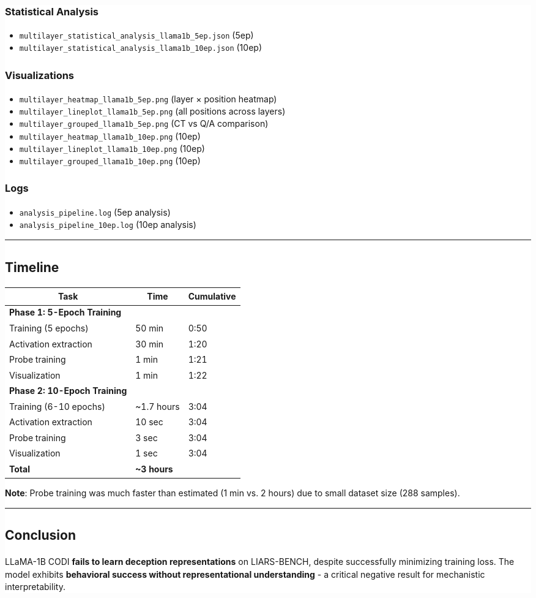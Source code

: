 ### Statistical Analysis
- `multilayer_statistical_analysis_llama1b_5ep.json` (5ep)
- `multilayer_statistical_analysis_llama1b_10ep.json` (10ep)

### Visualizations
- `multilayer_heatmap_llama1b_5ep.png` (layer × position heatmap)
- `multilayer_lineplot_llama1b_5ep.png` (all positions across layers)
- `multilayer_grouped_llama1b_5ep.png` (CT vs Q/A comparison)
- `multilayer_heatmap_llama1b_10ep.png` (10ep)
- `multilayer_lineplot_llama1b_10ep.png` (10ep)
- `multilayer_grouped_llama1b_10ep.png` (10ep)

### Logs
- `analysis_pipeline.log` (5ep analysis)
- `analysis_pipeline_10ep.log` (10ep analysis)

---

## Timeline

| Task | Time | Cumulative |
|------|------|------------|
| **Phase 1: 5-Epoch Training** | | |
| Training (5 epochs) | 50 min | 0:50 |
| Activation extraction | 30 min | 1:20 |
| Probe training | 1 min | 1:21 |
| Visualization | 1 min | 1:22 |
| **Phase 2: 10-Epoch Training** | | |
| Training (6-10 epochs) | ~1.7 hours | 3:04 |
| Activation extraction | 10 sec | 3:04 |
| Probe training | 3 sec | 3:04 |
| Visualization | 1 sec | 3:04 |
| **Total** | **~3 hours** | |

**Note**: Probe training was much faster than estimated (1 min vs. 2 hours) due to small dataset size (288 samples).

---

## Conclusion

LLaMA-1B CODI **fails to learn deception representations** on LIARS-BENCH, despite successfully minimizing training loss. The model exhibits **behavioral success without representational understanding** - a critical negative result for mechanistic interpretability.
